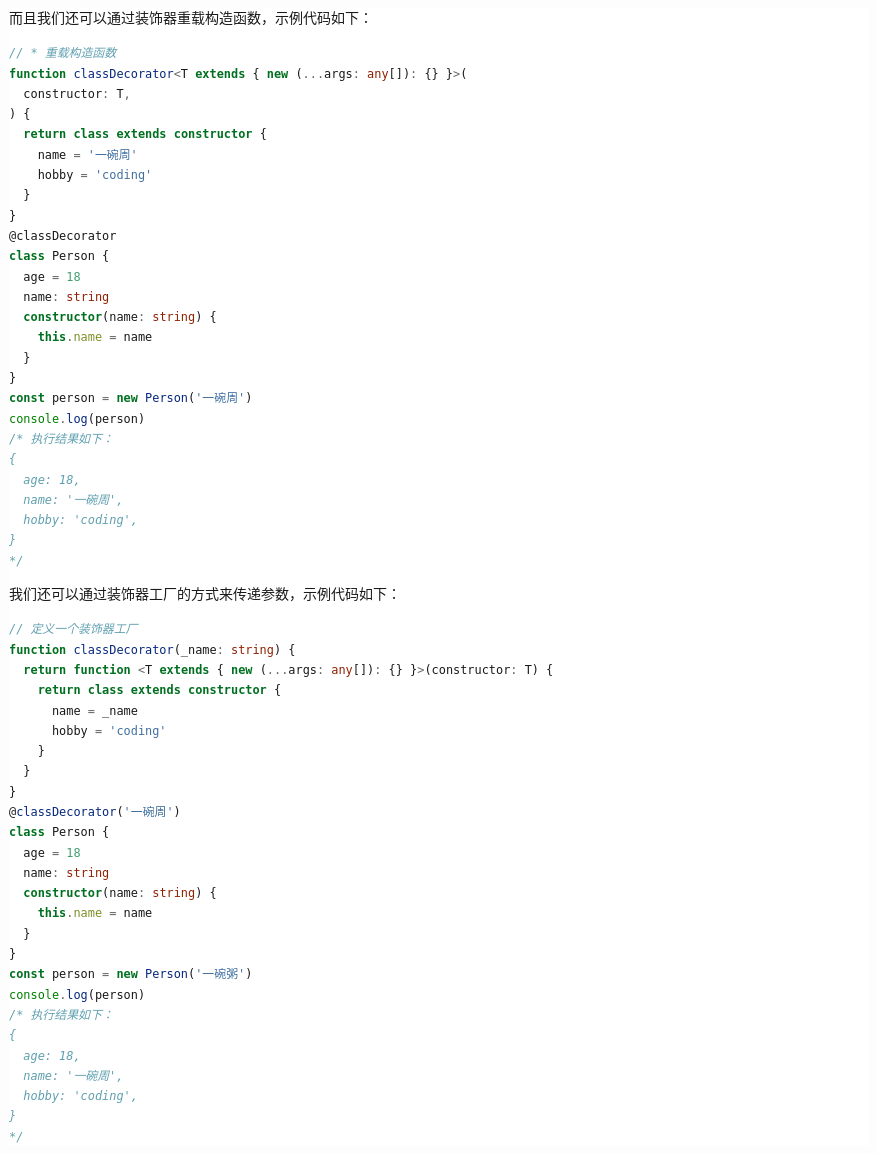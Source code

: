 
而且我们还可以通过装饰器重载构造函数，示例代码如下：

```TypeScript
// * 重载构造函数
function classDecorator<T extends { new (...args: any[]): {} }>(
  constructor: T,
) {
  return class extends constructor {
    name = '一碗周'
    hobby = 'coding'
  }
}
@classDecorator
class Person {
  age = 18
  name: string
  constructor(name: string) {
    this.name = name
  }
}
const person = new Person('一碗周')
console.log(person)
/* 执行结果如下：
{
  age: 18,
  name: '一碗周',
  hobby: 'coding',
}
*/

```


我们还可以通过装饰器工厂的方式来传递参数，示例代码如下：

```TypeScript
// 定义一个装饰器工厂
function classDecorator(_name: string) {
  return function <T extends { new (...args: any[]): {} }>(constructor: T) {
    return class extends constructor {
      name = _name
      hobby = 'coding'
    }
  }
}
@classDecorator('一碗周')
class Person {
  age = 18
  name: string
  constructor(name: string) {
    this.name = name
  }
}
const person = new Person('一碗粥')
console.log(person)
/* 执行结果如下：
{
  age: 18,
  name: '一碗周',
  hobby: 'coding',
}
*/

```

